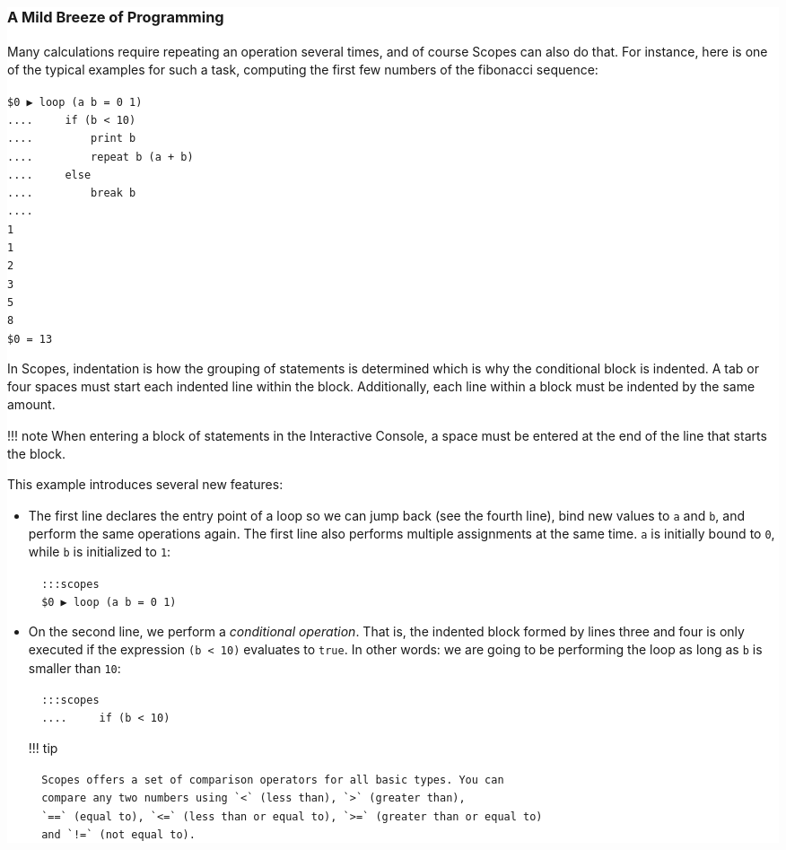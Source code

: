 ### A Mild Breeze of Programming ###

Many calculations require repeating an operation several times, and of course
Scopes can also do that. For instance, here is one of the typical examples
for such a task, computing the first few numbers of the fibonacci sequence:

```scopes
$0 ▶ loop (a b = 0 1)
....     if (b < 10)
....         print b
....         repeat b (a + b)
....     else
....         break b
....
1
1
2
3
5
8
$0 = 13
```

In Scopes, indentation is how the grouping of statements is determined which
is why the conditional block is indented. A tab or four spaces must start each
indented line within the block. Additionally, each line within a block must be
indented by the same amount.

!!! note
    When entering a block of statements in the Interactive Console, a space
    must be entered at the end of the line that starts the block.

This example introduces several new features:

* The first line declares the entry point of a loop so we can jump back
  (see the fourth line), bind new values to `a` and `b`, and perform the
  same operations again. The first line also performs multiple assignments at
  the same time. `a` is initially bound to `0`, while `b` is initialized
  to `1`:

        :::scopes
        $0 ▶ loop (a b = 0 1)

* On the second line, we perform a *conditional operation*. That is, the
  indented block formed by lines three and four is only executed if the
  expression `(b < 10)` evaluates to `true`. In other words: we are going
  to be performing the loop as long as `b` is smaller than `10`:

        :::scopes
        ....     if (b < 10)

    !!! tip

        Scopes offers a set of comparison operators for all basic types. You can
        compare any two numbers using `<` (less than), `>` (greater than),
        `==` (equal to), `<=` (less than or equal to), `>=` (greater than or equal to)
        and `!=` (not equal to).
